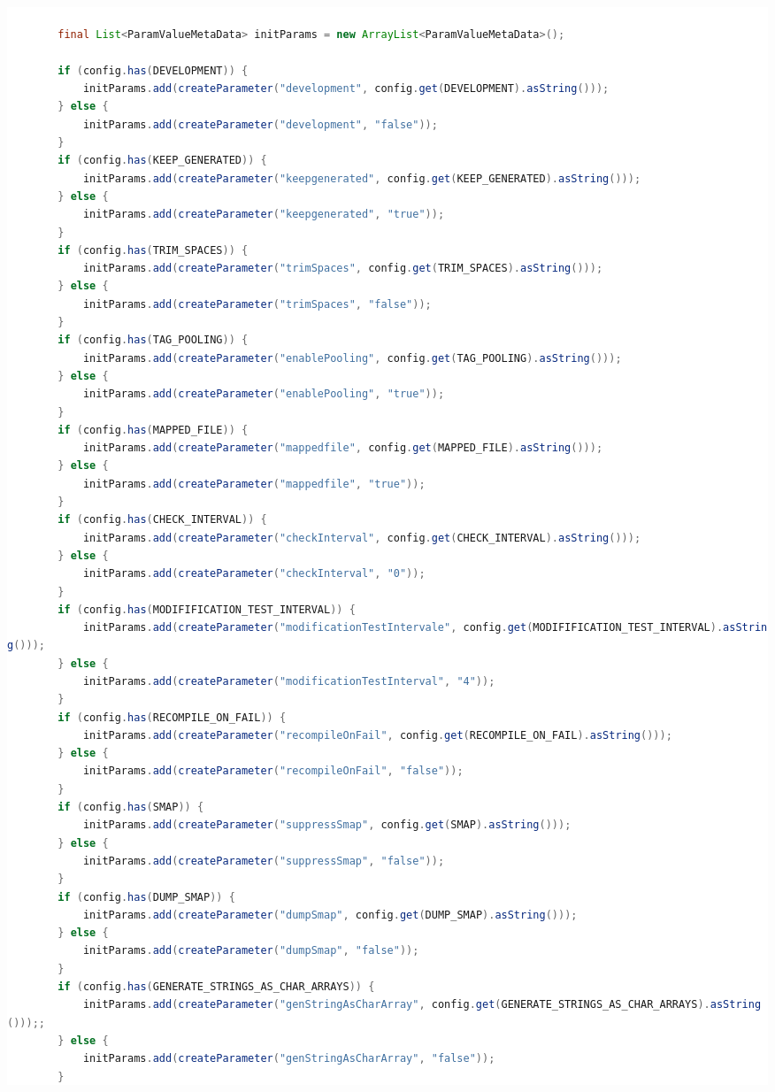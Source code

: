 ```java

        final List<ParamValueMetaData> initParams = new ArrayList<ParamValueMetaData>();

        if (config.has(DEVELOPMENT)) {
            initParams.add(createParameter("development", config.get(DEVELOPMENT).asString()));
        } else {
            initParams.add(createParameter("development", "false"));
        }
        if (config.has(KEEP_GENERATED)) {
            initParams.add(createParameter("keepgenerated", config.get(KEEP_GENERATED).asString()));
        } else {
            initParams.add(createParameter("keepgenerated", "true"));
        }
        if (config.has(TRIM_SPACES)) {
            initParams.add(createParameter("trimSpaces", config.get(TRIM_SPACES).asString()));
        } else {
            initParams.add(createParameter("trimSpaces", "false"));
        }
        if (config.has(TAG_POOLING)) {
            initParams.add(createParameter("enablePooling", config.get(TAG_POOLING).asString()));
        } else {
            initParams.add(createParameter("enablePooling", "true"));
        }
        if (config.has(MAPPED_FILE)) {
            initParams.add(createParameter("mappedfile", config.get(MAPPED_FILE).asString()));
        } else {
            initParams.add(createParameter("mappedfile", "true"));
        }
        if (config.has(CHECK_INTERVAL)) {
            initParams.add(createParameter("checkInterval", config.get(CHECK_INTERVAL).asString()));
        } else {
            initParams.add(createParameter("checkInterval", "0"));
        }
        if (config.has(MODIFIFICATION_TEST_INTERVAL)) {
            initParams.add(createParameter("modificationTestIntervale", config.get(MODIFIFICATION_TEST_INTERVAL).asString()));
        } else {
            initParams.add(createParameter("modificationTestInterval", "4"));
        }
        if (config.has(RECOMPILE_ON_FAIL)) {
            initParams.add(createParameter("recompileOnFail", config.get(RECOMPILE_ON_FAIL).asString()));
        } else {
            initParams.add(createParameter("recompileOnFail", "false"));
        }
        if (config.has(SMAP)) {
            initParams.add(createParameter("suppressSmap", config.get(SMAP).asString()));
        } else {
            initParams.add(createParameter("suppressSmap", "false"));
        }
        if (config.has(DUMP_SMAP)) {
            initParams.add(createParameter("dumpSmap", config.get(DUMP_SMAP).asString()));
        } else {
            initParams.add(createParameter("dumpSmap", "false"));
        }
        if (config.has(GENERATE_STRINGS_AS_CHAR_ARRAYS)) {
            initParams.add(createParameter("genStringAsCharArray", config.get(GENERATE_STRINGS_AS_CHAR_ARRAYS).asString()));;
        } else {
            initParams.add(createParameter("genStringAsCharArray", "false"));
        }
```